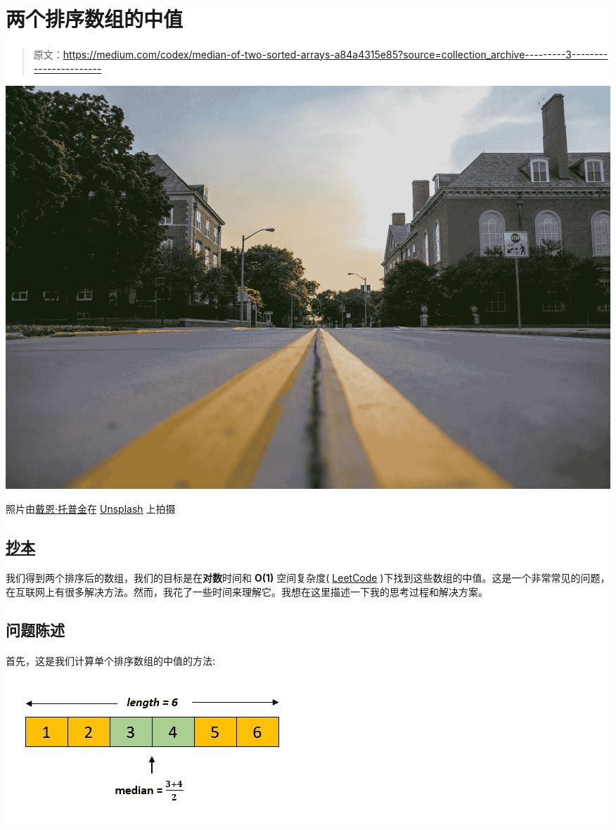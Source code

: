 # 两个排序数组的中值

> 原文：<https://medium.com/codex/median-of-two-sorted-arrays-a84a4315e85?source=collection_archive---------3----------------------->

![](img/df306fa113a30db09d44291d17a18233.png)

照片由[戴恩·托普金](https://unsplash.com/@dtopkin1?utm_source=medium&utm_medium=referral)在 [Unsplash](https://unsplash.com?utm_source=medium&utm_medium=referral) 上拍摄

## [抄本](http://medium.com/codex)

我们得到两个排序后的数组，我们的目标是在**对数**时间和 **O(1)** 空间复杂度( [LeetCode](https://leetcode.com/problems/median-of-two-sorted-arrays/) )下找到这些数组的中值。这是一个非常常见的问题，在互联网上有很多解决方法。然而，我花了一些时间来理解它。我想在这里描述一下我的思考过程和解决方案。

## 问题陈述

首先，这是我们计算单个排序数组的中值的方法:

![](img/a04bb1098d8197206923a4a13a439973.png)
